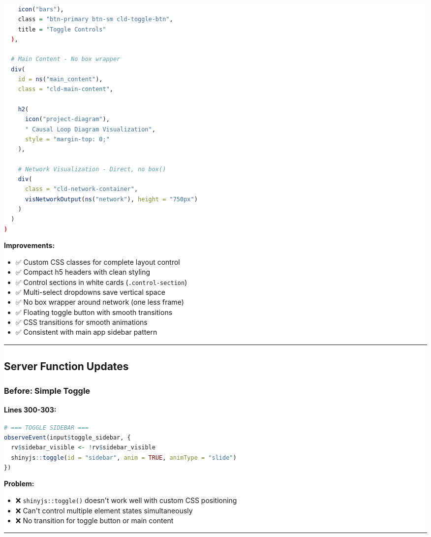 ```r
    icon("bars"),
    class = "btn-primary btn-sm cld-toggle-btn",
    title = "Toggle Controls"
  ),

  # Main Content - No box wrapper
  div(
    id = ns("main_content"),
    class = "cld-main-content",

    h2(
      icon("project-diagram"),
      " Causal Loop Diagram Visualization",
      style = "margin-top: 0;"
    ),

    # Network Visualization - Direct, no box()
    div(
      class = "cld-network-container",
      visNetworkOutput(ns("network"), height = "750px")
    )
  )
)
```

**Improvements:**
- ✅ Custom CSS classes for complete layout control
- ✅ Compact h5 headers with clean styling
- ✅ Control sections in white cards (`.control-section`)
- ✅ Multi-select dropdowns save vertical space
- ✅ No box wrapper around network (one less frame)
- ✅ Floating toggle button with smooth transitions
- ✅ CSS transitions for smooth animations
- ✅ Consistent with main app sidebar pattern

---

## Server Function Updates

### Before: Simple Toggle

**Lines 300-303:**
```r
# === TOGGLE SIDEBAR ===
observeEvent(input$toggle_sidebar, {
  rv$sidebar_visible <- !rv$sidebar_visible
  shinyjs::toggle(id = "sidebar", anim = TRUE, animType = "slide")
})
```

**Problem:**
- ❌ `shinyjs::toggle()` doesn't work well with custom CSS positioning
- ❌ Can't control multiple element states simultaneously
- ❌ No transition for toggle button or main content

---